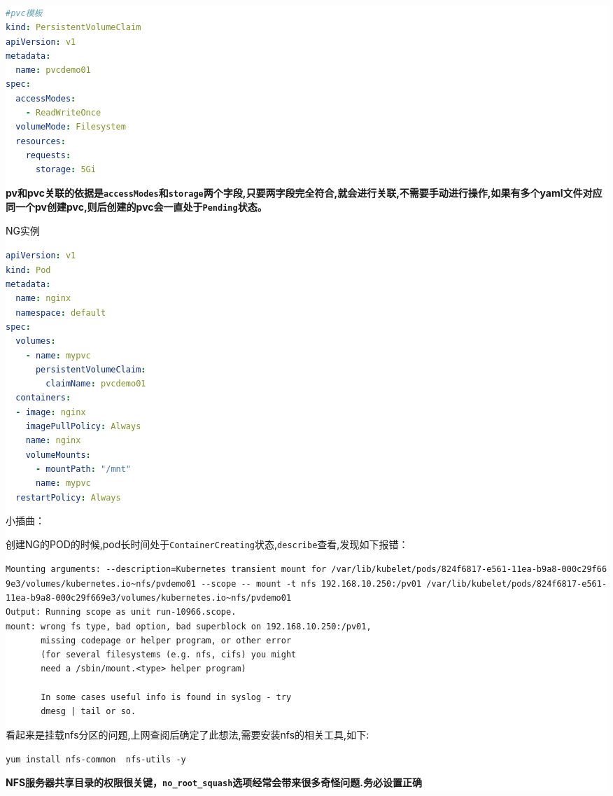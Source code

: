 ```yaml
#pvc模板
kind: PersistentVolumeClaim
apiVersion: v1
metadata:
  name: pvcdemo01
spec:
  accessModes:
    - ReadWriteOnce
  volumeMode: Filesystem
  resources:
    requests:
      storage: 5Gi
```

**pv和pvc关联的依据是`accessModes`和`storage`两个字段,只要两字段完全符合,就会进行关联,不需要手动进行操作,如果有多个yaml文件对应同一个pv创建pvc,则后创建的pvc会一直处于`Pending`状态。**

NG实例

```yaml
apiVersion: v1
kind: Pod
metadata:
  name: nginx
  namespace: default
spec:
  volumes:
    - name: mypvc
      persistentVolumeClaim:
        claimName: pvcdemo01
  containers:
  - image: nginx
    imagePullPolicy: Always
    name: nginx
    volumeMounts:
      - mountPath: "/mnt"
      name: mypvc
  restartPolicy: Always
```

小插曲：

创建NG的POD的时候,pod长时间处于`ContainerCreating`状态,`describe`查看,发现如下报错：

```shell
Mounting arguments: --description=Kubernetes transient mount for /var/lib/kubelet/pods/824f6817-e561-11ea-b9a8-000c29f669e3/volumes/kubernetes.io~nfs/pvdemo01 --scope -- mount -t nfs 192.168.10.250:/pv01 /var/lib/kubelet/pods/824f6817-e561-11ea-b9a8-000c29f669e3/volumes/kubernetes.io~nfs/pvdemo01
Output: Running scope as unit run-10966.scope.
mount: wrong fs type, bad option, bad superblock on 192.168.10.250:/pv01,
       missing codepage or helper program, or other error
       (for several filesystems (e.g. nfs, cifs) you might
       need a /sbin/mount.<type> helper program)

       In some cases useful info is found in syslog - try
       dmesg | tail or so.
```

看起来是挂载nfs分区的问题,上网查阅后确定了此想法,需要安装nfs的相关工具,如下:

`yum install nfs-common  nfs-utils -y`

**NFS服务器共享目录的权限很关键，`no_root_squash`选项经常会带来很多奇怪问题.务必设置正确**